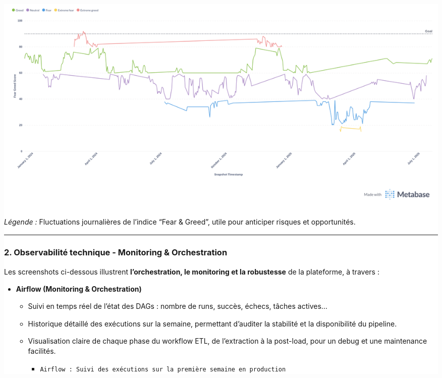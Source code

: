 ![Évolution quotidienne de l’indice Fear & Greed du marché crypto](docs/metabase/fear_greed_index.png)

_Légende :_ Fluctuations journalières de l’indice “Fear & Greed”, utile pour anticiper risques et opportunités.

---

### **2. Observabilité technique - Monitoring & Orchestration**

Les screenshots ci-dessous illustrent **l’orchestration, le monitoring et la robustesse** de la plateforme, à travers :

- **Airflow (Monitoring & Orchestration)**
  - Suivi en temps réel de l’état des DAGs : nombre de runs, succès, échecs, tâches actives…
  - Historique détaillé des exécutions sur la semaine, permettant d’auditer la stabilité et la disponibilité du pipeline.
  - Visualisation claire de chaque phase du workflow ETL, de l’extraction à la post-load, pour un debug et une maintenance facilités.

    - `Airflow : Suivi des exécutions sur la première semaine en production`  